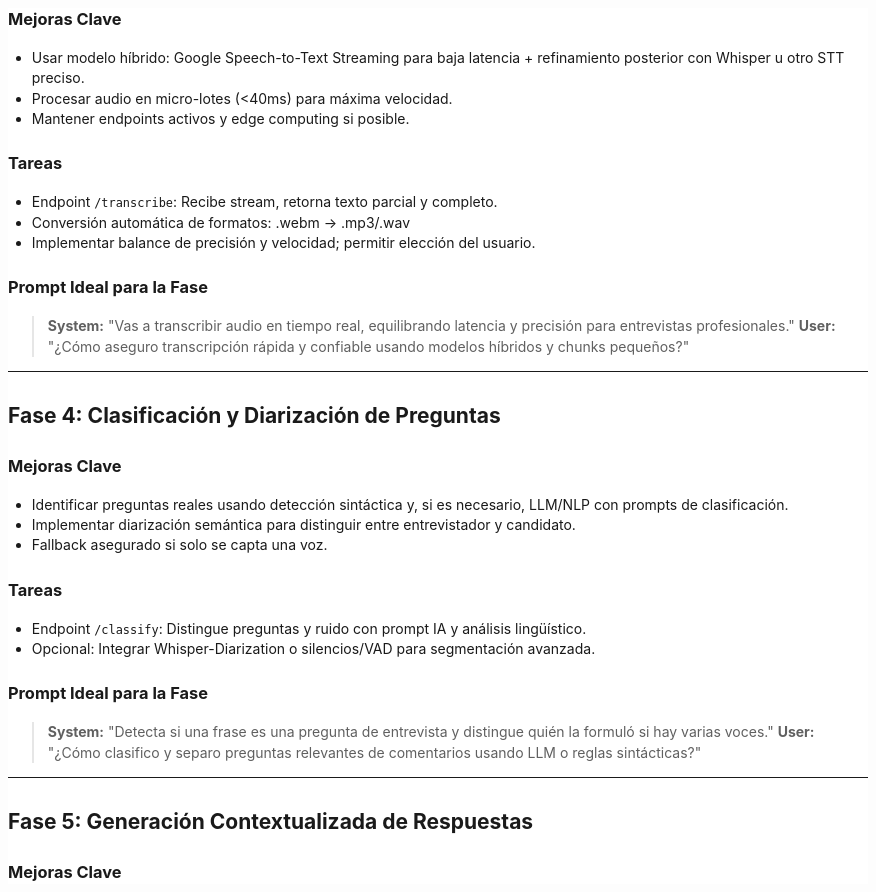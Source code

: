 ### Mejoras Clave

- Usar modelo híbrido: Google Speech-to-Text Streaming para baja latencia + refinamiento posterior con Whisper u otro STT preciso.
- Procesar audio en micro-lotes (<40ms) para máxima velocidad.
- Mantener endpoints activos y edge computing si posible.


### Tareas

- Endpoint `/transcribe`: Recibe stream, retorna texto parcial y completo.
- Conversión automática de formatos: .webm → .mp3/.wav
- Implementar balance de precisión y velocidad; permitir elección del usuario.


### Prompt Ideal para la Fase

> **System:** "Vas a transcribir audio en tiempo real, equilibrando latencia y precisión para entrevistas profesionales."
> **User:** "¿Cómo aseguro transcripción rápida y confiable usando modelos híbridos y chunks pequeños?"

***

## **Fase 4: Clasificación y Diarización de Preguntas**

### Mejoras Clave

- Identificar preguntas reales usando detección sintáctica y, si es necesario, LLM/NLP con prompts de clasificación.
- Implementar diarización semántica para distinguir entre entrevistador y candidato.
- Fallback asegurado si solo se capta una voz.


### Tareas

- Endpoint `/classify`: Distingue preguntas y ruido con prompt IA y análisis lingüístico.
- Opcional: Integrar Whisper-Diarization o silencios/VAD para segmentación avanzada.


### Prompt Ideal para la Fase

> **System:** "Detecta si una frase es una pregunta de entrevista y distingue quién la formuló si hay varias voces."
> **User:** "¿Cómo clasifico y separo preguntas relevantes de comentarios usando LLM o reglas sintácticas?"

***

## **Fase 5: Generación Contextualizada de Respuestas**

### Mejoras Clave
